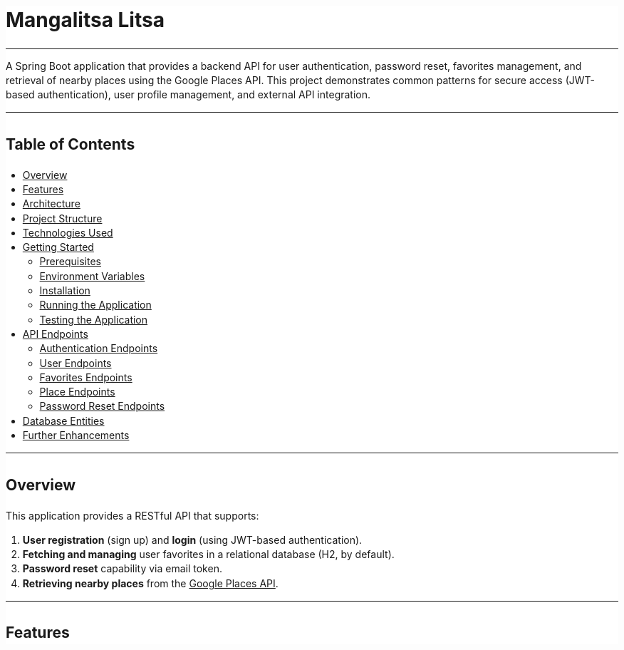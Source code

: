 # Mangalitsa Litsa

<hr></hr>


A Spring Boot application that provides a backend API for user authentication, password reset, favorites management, and retrieval of nearby places using the Google Places API. This project demonstrates common patterns for secure access (JWT-based authentication), user profile management, and external API integration.

<hr></hr>


## Table of Contents

- [Overview](#overview)
- [Features](#features)
- [Architecture](#architecture)
- [Project Structure](#project-structure)
- [Technologies Used](#technologies-used)
- [Getting Started](#getting-started)
    - [Prerequisites](#prerequisites)
    - [Environment Variables](#environment-variables)
    - [Installation](#installation)
    - [Running the Application](#running-the-application)
    - [Testing the Application](#testing-the-application)
- [API Endpoints](#api-endpoints)
    - [Authentication Endpoints](#authentication-endpoints)
    - [User Endpoints](#user-endpoints)
    - [Favorites Endpoints](#favorites-endpoints)
    - [Place Endpoints](#place-endpoints)
    - [Password Reset Endpoints](#password-reset-endpoints)
- [Database Entities](#database-entities)
- [Further Enhancements](#further-enhancements)


<hr></hr>


## Overview

This application provides a RESTful API that supports:

1. **User registration** (sign up) and **login** (using JWT-based authentication).
2. **Fetching and managing** user favorites in a relational database (H2, by default).
3. **Password reset** capability via email token.
4. **Retrieving nearby places** from the [Google Places API](https://developers.google.com/maps/documentation/places/web-service/overview).

<hr></hr>


## Features
